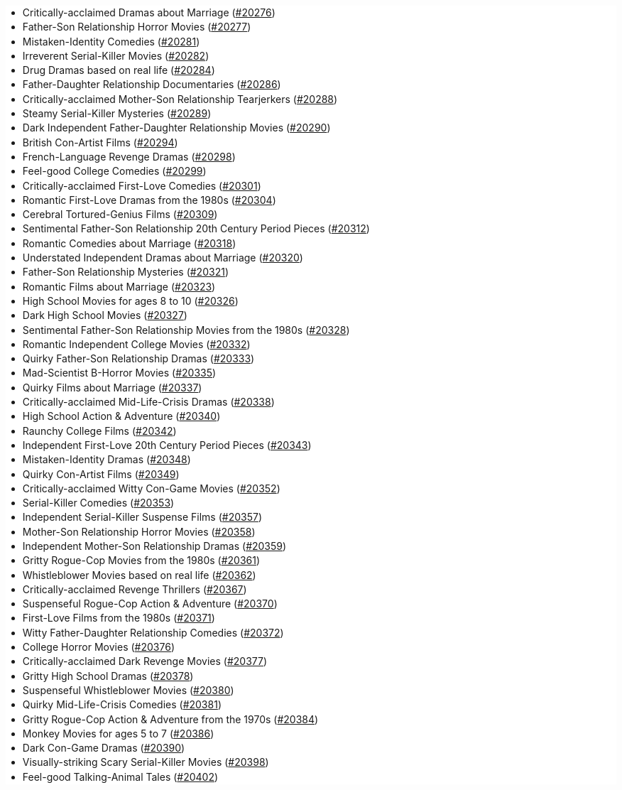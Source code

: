 * Critically-acclaimed Dramas about Marriage ([#20276](https://www.netflix.com/browse/genre/20276))
* Father-Son Relationship Horror Movies ([#20277](https://www.netflix.com/browse/genre/20277))
* Mistaken-Identity Comedies ([#20281](https://www.netflix.com/browse/genre/20281))
* Irreverent Serial-Killer Movies ([#20282](https://www.netflix.com/browse/genre/20282))
* Drug Dramas based on real life ([#20284](https://www.netflix.com/browse/genre/20284))
* Father-Daughter Relationship Documentaries ([#20286](https://www.netflix.com/browse/genre/20286))
* Critically-acclaimed Mother-Son Relationship Tearjerkers ([#20288](https://www.netflix.com/browse/genre/20288))
* Steamy Serial-Killer Mysteries ([#20289](https://www.netflix.com/browse/genre/20289))
* Dark Independent Father-Daughter Relationship Movies ([#20290](https://www.netflix.com/browse/genre/20290))
* British Con-Artist Films ([#20294](https://www.netflix.com/browse/genre/20294))
* French-Language Revenge Dramas ([#20298](https://www.netflix.com/browse/genre/20298))
* Feel-good College Comedies ([#20299](https://www.netflix.com/browse/genre/20299))
* Critically-acclaimed First-Love Comedies ([#20301](https://www.netflix.com/browse/genre/20301))
* Romantic First-Love Dramas from the 1980s ([#20304](https://www.netflix.com/browse/genre/20304))
* Cerebral Tortured-Genius Films ([#20309](https://www.netflix.com/browse/genre/20309))
* Sentimental Father-Son Relationship 20th Century Period Pieces ([#20312](https://www.netflix.com/browse/genre/20312))
* Romantic Comedies about Marriage ([#20318](https://www.netflix.com/browse/genre/20318))
* Understated Independent Dramas about Marriage ([#20320](https://www.netflix.com/browse/genre/20320))
* Father-Son Relationship Mysteries ([#20321](https://www.netflix.com/browse/genre/20321))
* Romantic Films about Marriage ([#20323](https://www.netflix.com/browse/genre/20323))
* High School Movies for ages 8 to 10 ([#20326](https://www.netflix.com/browse/genre/20326))
* Dark High School Movies ([#20327](https://www.netflix.com/browse/genre/20327))
* Sentimental Father-Son Relationship Movies from the 1980s ([#20328](https://www.netflix.com/browse/genre/20328))
* Romantic Independent College Movies ([#20332](https://www.netflix.com/browse/genre/20332))
* Quirky Father-Son Relationship Dramas ([#20333](https://www.netflix.com/browse/genre/20333))
* Mad-Scientist B-Horror Movies ([#20335](https://www.netflix.com/browse/genre/20335))
* Quirky Films about Marriage ([#20337](https://www.netflix.com/browse/genre/20337))
* Critically-acclaimed Mid-Life-Crisis Dramas ([#20338](https://www.netflix.com/browse/genre/20338))
* High School Action & Adventure ([#20340](https://www.netflix.com/browse/genre/20340))
* Raunchy College Films ([#20342](https://www.netflix.com/browse/genre/20342))
* Independent First-Love 20th Century Period Pieces ([#20343](https://www.netflix.com/browse/genre/20343))
* Mistaken-Identity Dramas ([#20348](https://www.netflix.com/browse/genre/20348))
* Quirky Con-Artist Films ([#20349](https://www.netflix.com/browse/genre/20349))
* Critically-acclaimed Witty Con-Game Movies ([#20352](https://www.netflix.com/browse/genre/20352))
* Serial-Killer Comedies ([#20353](https://www.netflix.com/browse/genre/20353))
* Independent Serial-Killer Suspense Films ([#20357](https://www.netflix.com/browse/genre/20357))
* Mother-Son Relationship Horror Movies ([#20358](https://www.netflix.com/browse/genre/20358))
* Independent Mother-Son Relationship Dramas ([#20359](https://www.netflix.com/browse/genre/20359))
* Gritty Rogue-Cop Movies from the 1980s ([#20361](https://www.netflix.com/browse/genre/20361))
* Whistleblower Movies based on real life ([#20362](https://www.netflix.com/browse/genre/20362))
* Critically-acclaimed Revenge Thrillers ([#20367](https://www.netflix.com/browse/genre/20367))
* Suspenseful Rogue-Cop Action & Adventure ([#20370](https://www.netflix.com/browse/genre/20370))
* First-Love Films from the 1980s ([#20371](https://www.netflix.com/browse/genre/20371))
* Witty Father-Daughter Relationship Comedies ([#20372](https://www.netflix.com/browse/genre/20372))
* College Horror Movies ([#20376](https://www.netflix.com/browse/genre/20376))
* Critically-acclaimed Dark Revenge Movies ([#20377](https://www.netflix.com/browse/genre/20377))
* Gritty High School Dramas ([#20378](https://www.netflix.com/browse/genre/20378))
* Suspenseful Whistleblower Movies ([#20380](https://www.netflix.com/browse/genre/20380))
* Quirky Mid-Life-Crisis Comedies ([#20381](https://www.netflix.com/browse/genre/20381))
* Gritty Rogue-Cop Action & Adventure from the 1970s ([#20384](https://www.netflix.com/browse/genre/20384))
* Monkey Movies for ages 5 to 7 ([#20386](https://www.netflix.com/browse/genre/20386))
* Dark Con-Game Dramas ([#20390](https://www.netflix.com/browse/genre/20390))
* Visually-striking Scary Serial-Killer Movies ([#20398](https://www.netflix.com/browse/genre/20398))
* Feel-good Talking-Animal Tales ([#20402](https://www.netflix.com/browse/genre/20402))